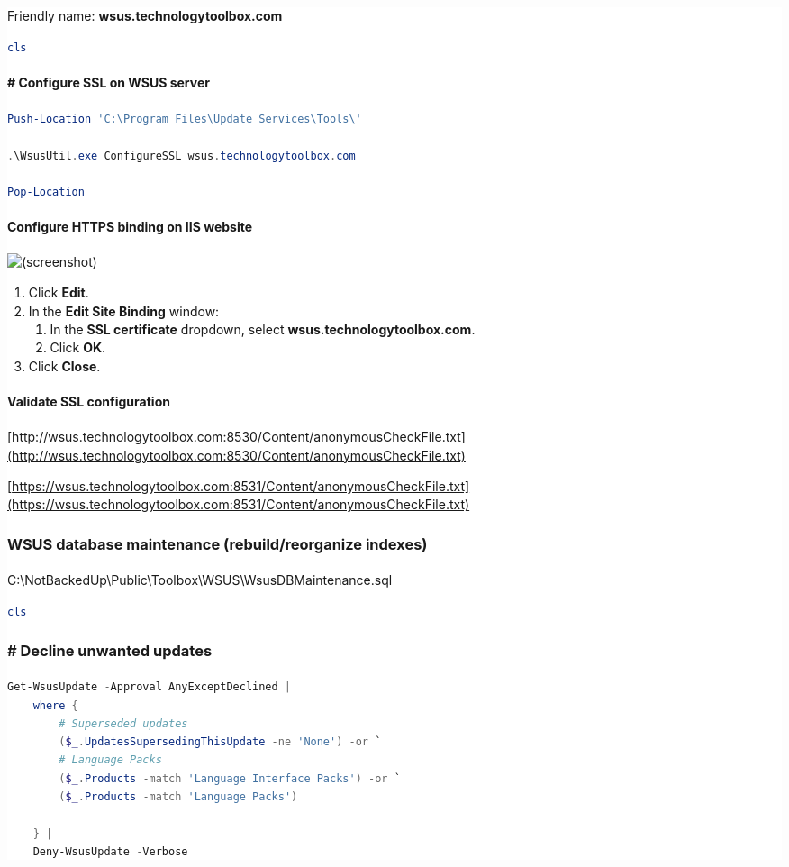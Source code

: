 Friendly name: **wsus.technologytoolbox.com**

```PowerShell
cls
```

#### # Configure SSL on WSUS server

```PowerShell
Push-Location 'C:\Program Files\Update Services\Tools\'

.\WsusUtil.exe ConfigureSSL wsus.technologytoolbox.com

Pop-Location
```

#### Configure HTTPS binding on IIS website

![(screenshot)](https://assets.technologytoolbox.com/screenshots/20/D40B6EF7536FD41FFB3A935DEFA6C78603DBB320.png)

1. Click **Edit**.
2. In the **Edit Site Binding** window:
   1. In the **SSL certificate** dropdown, select **wsus.technologytoolbox.com**.
   2. Click **OK**.
3. Click **Close**.

#### Validate SSL configuration

[http://wsus.technologytoolbox.com:8530/Content/anonymousCheckFile.txt](http://wsus.technologytoolbox.com:8530/Content/anonymousCheckFile.txt)

[https://wsus.technologytoolbox.com:8531/Content/anonymousCheckFile.txt](https://wsus.technologytoolbox.com:8531/Content/anonymousCheckFile.txt)

### WSUS database maintenance (rebuild/reorganize indexes)

C:\\NotBackedUp\\Public\\Toolbox\\WSUS\\WsusDBMaintenance.sql

```PowerShell
cls
```

### # Decline unwanted updates

```PowerShell
Get-WsusUpdate -Approval AnyExceptDeclined |
    where {
        # Superseded updates
        ($_.UpdatesSupersedingThisUpdate -ne 'None') -or `
        # Language Packs
        ($_.Products -match 'Language Interface Packs') -or `
        ($_.Products -match 'Language Packs')

    } |
    Deny-WsusUpdate -Verbose
```
